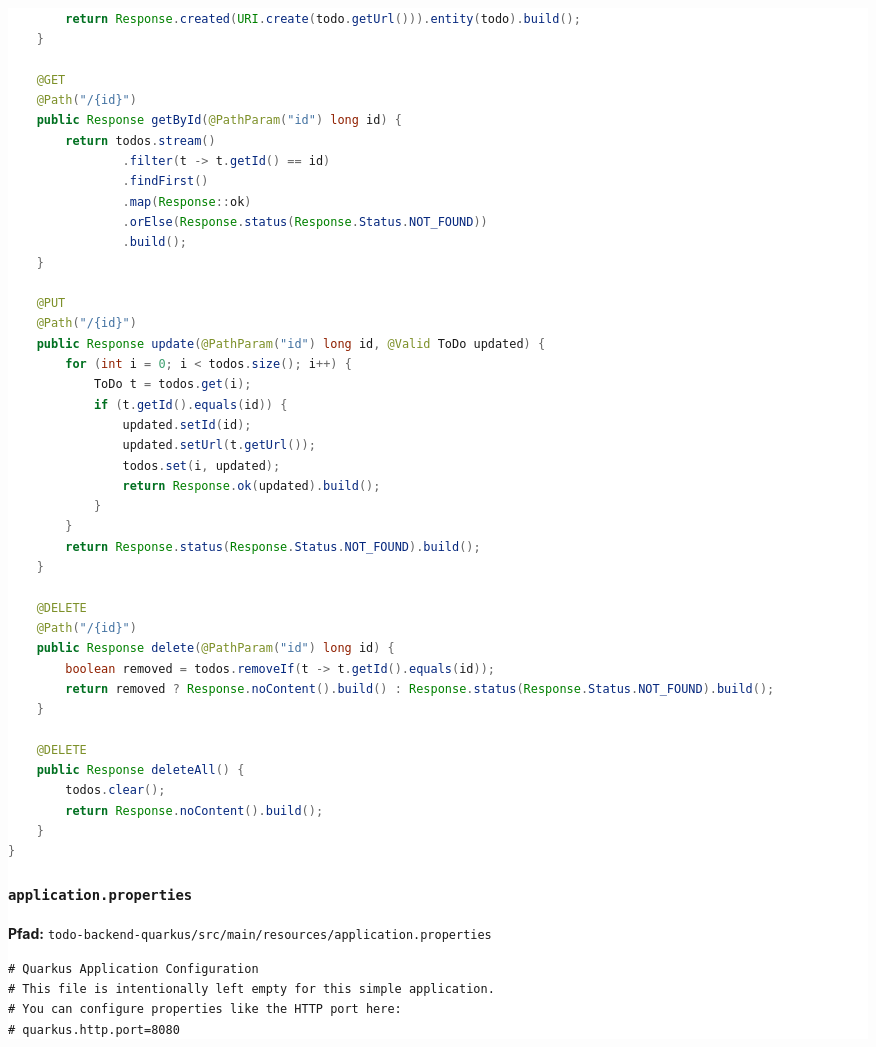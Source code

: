 ```java
        return Response.created(URI.create(todo.getUrl())).entity(todo).build();
    }

    @GET
    @Path("/{id}")
    public Response getById(@PathParam("id") long id) {
        return todos.stream()
                .filter(t -> t.getId() == id)
                .findFirst()
                .map(Response::ok)
                .orElse(Response.status(Response.Status.NOT_FOUND))
                .build();
    }

    @PUT
    @Path("/{id}")
    public Response update(@PathParam("id") long id, @Valid ToDo updated) {
        for (int i = 0; i < todos.size(); i++) {
            ToDo t = todos.get(i);
            if (t.getId().equals(id)) {
                updated.setId(id);
                updated.setUrl(t.getUrl());
                todos.set(i, updated);
                return Response.ok(updated).build();
            }
        }
        return Response.status(Response.Status.NOT_FOUND).build();
    }

    @DELETE
    @Path("/{id}")
    public Response delete(@PathParam("id") long id) {
        boolean removed = todos.removeIf(t -> t.getId().equals(id));
        return removed ? Response.noContent().build() : Response.status(Response.Status.NOT_FOUND).build();
    }

    @DELETE
    public Response deleteAll() {
        todos.clear();
        return Response.noContent().build();
    }
}
```

### `application.properties`

**Pfad:** `todo-backend-quarkus/src/main/resources/application.properties`

```properties
# Quarkus Application Configuration
# This file is intentionally left empty for this simple application.
# You can configure properties like the HTTP port here:
# quarkus.http.port=8080
```